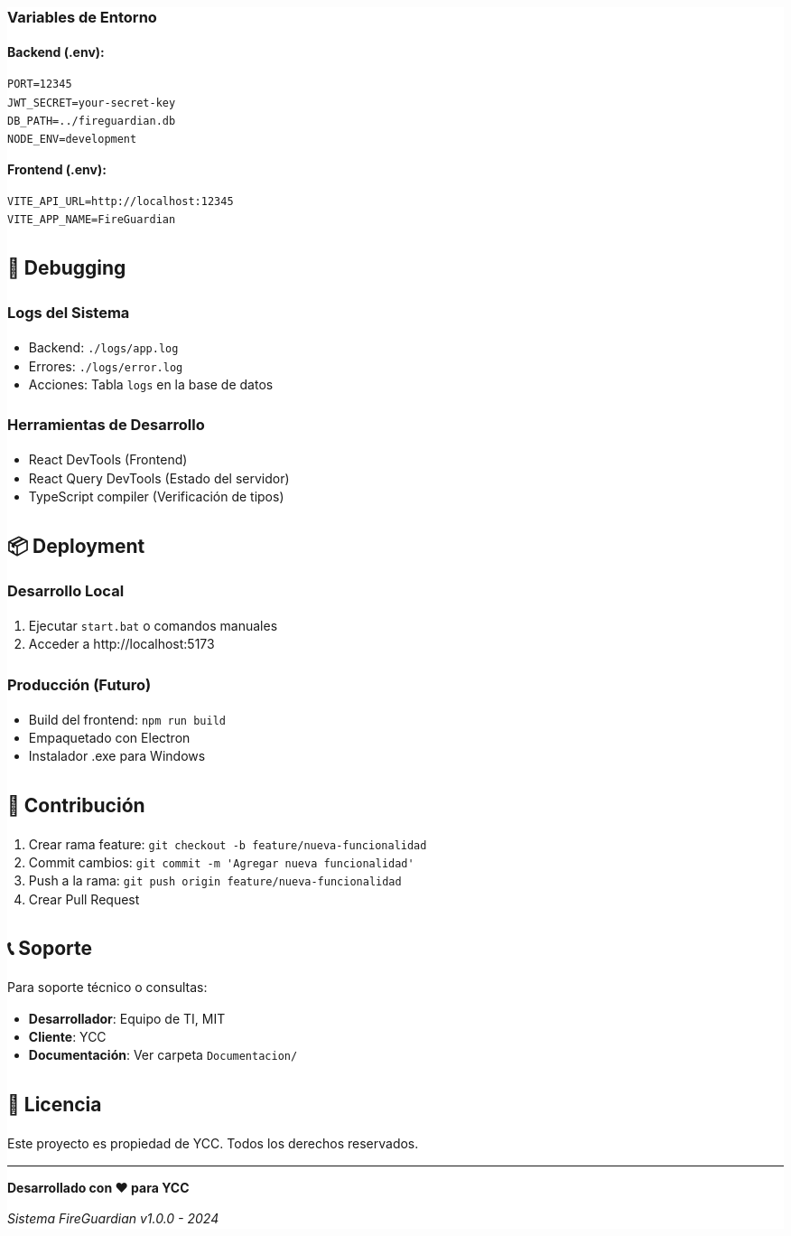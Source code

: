 ### Variables de Entorno

**Backend (.env):**
```env
PORT=12345
JWT_SECRET=your-secret-key
DB_PATH=../fireguardian.db
NODE_ENV=development
```

**Frontend (.env):**
```env
VITE_API_URL=http://localhost:12345
VITE_APP_NAME=FireGuardian
```

## 🐛 Debugging

### Logs del Sistema
- Backend: `./logs/app.log`
- Errores: `./logs/error.log`
- Acciones: Tabla `logs` en la base de datos

### Herramientas de Desarrollo
- React DevTools (Frontend)
- React Query DevTools (Estado del servidor)
- TypeScript compiler (Verificación de tipos)

## 📦 Deployment

### Desarrollo Local
1. Ejecutar `start.bat` o comandos manuales
2. Acceder a http://localhost:5173

### Producción (Futuro)
- Build del frontend: `npm run build`
- Empaquetado con Electron
- Instalador .exe para Windows

## 🤝 Contribución

1. Crear rama feature: `git checkout -b feature/nueva-funcionalidad`
2. Commit cambios: `git commit -m 'Agregar nueva funcionalidad'`
3. Push a la rama: `git push origin feature/nueva-funcionalidad`
4. Crear Pull Request

## 📞 Soporte

Para soporte técnico o consultas:
- **Desarrollador**: Equipo de TI, MIT
- **Cliente**: YCC
- **Documentación**: Ver carpeta `Documentacion/`

## 📄 Licencia

Este proyecto es propiedad de YCC. Todos los derechos reservados.

---

**Desarrollado con ❤️ para YCC**

*Sistema FireGuardian v1.0.0 - 2024*
